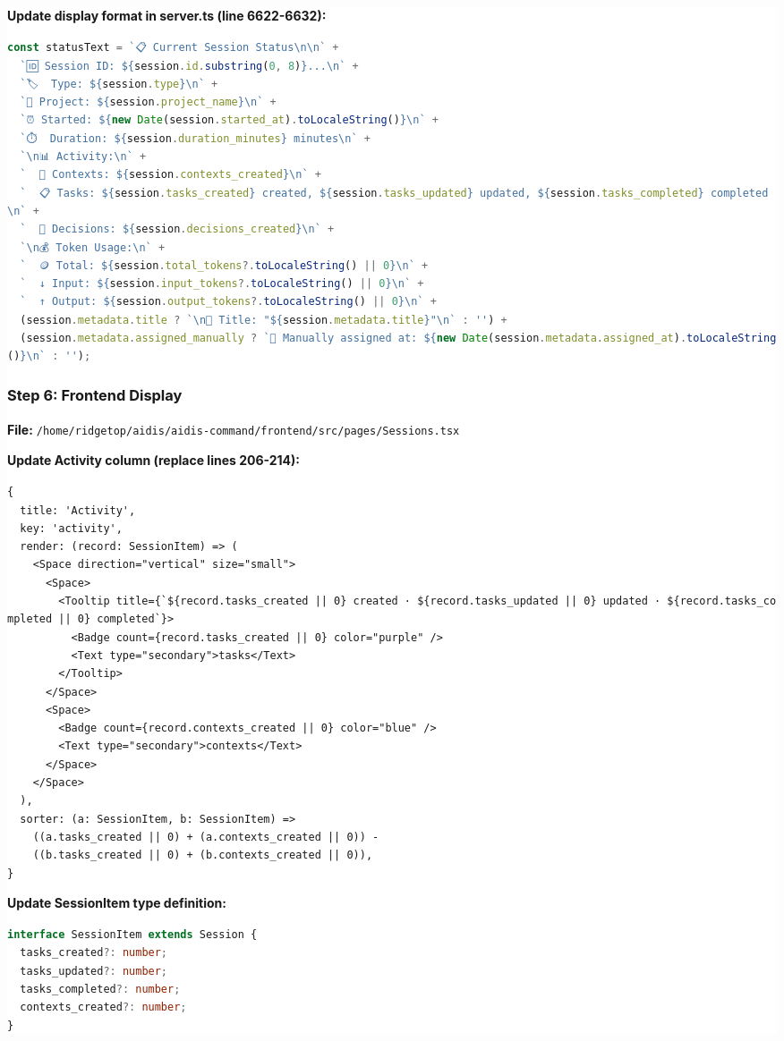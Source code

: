 **Update display format in server.ts (line 6622-6632):**
```typescript
const statusText = `📋 Current Session Status\n\n` +
  `🆔 Session ID: ${session.id.substring(0, 8)}...\n` +
  `🏷️  Type: ${session.type}\n` +
  `🏢 Project: ${session.project_name}\n` +
  `⏰ Started: ${new Date(session.started_at).toLocaleString()}\n` +
  `⏱️  Duration: ${session.duration_minutes} minutes\n` +
  `\n📊 Activity:\n` +
  `  📝 Contexts: ${session.contexts_created}\n` +
  `  📋 Tasks: ${session.tasks_created} created, ${session.tasks_updated} updated, ${session.tasks_completed} completed\n` +
  `  🎯 Decisions: ${session.decisions_created}\n` +
  `\n💰 Token Usage:\n` +
  `  🪙 Total: ${session.total_tokens?.toLocaleString() || 0}\n` +
  `  ↓ Input: ${session.input_tokens?.toLocaleString() || 0}\n` +
  `  ↑ Output: ${session.output_tokens?.toLocaleString() || 0}\n` +
  (session.metadata.title ? `\n📌 Title: "${session.metadata.title}"\n` : '') +
  (session.metadata.assigned_manually ? `🔧 Manually assigned at: ${new Date(session.metadata.assigned_at).toLocaleString()}\n` : '');
```

### Step 6: Frontend Display

**File:** `/home/ridgetop/aidis/aidis-command/frontend/src/pages/Sessions.tsx`

**Update Activity column (replace lines 206-214):**
```tsx
{
  title: 'Activity',
  key: 'activity',
  render: (record: SessionItem) => (
    <Space direction="vertical" size="small">
      <Space>
        <Tooltip title={`${record.tasks_created || 0} created · ${record.tasks_updated || 0} updated · ${record.tasks_completed || 0} completed`}>
          <Badge count={record.tasks_created || 0} color="purple" />
          <Text type="secondary">tasks</Text>
        </Tooltip>
      </Space>
      <Space>
        <Badge count={record.contexts_created || 0} color="blue" />
        <Text type="secondary">contexts</Text>
      </Space>
    </Space>
  ),
  sorter: (a: SessionItem, b: SessionItem) =>
    ((a.tasks_created || 0) + (a.contexts_created || 0)) -
    ((b.tasks_created || 0) + (b.contexts_created || 0)),
}
```

**Update SessionItem type definition:**
```typescript
interface SessionItem extends Session {
  tasks_created?: number;
  tasks_updated?: number;
  tasks_completed?: number;
  contexts_created?: number;
}
```

